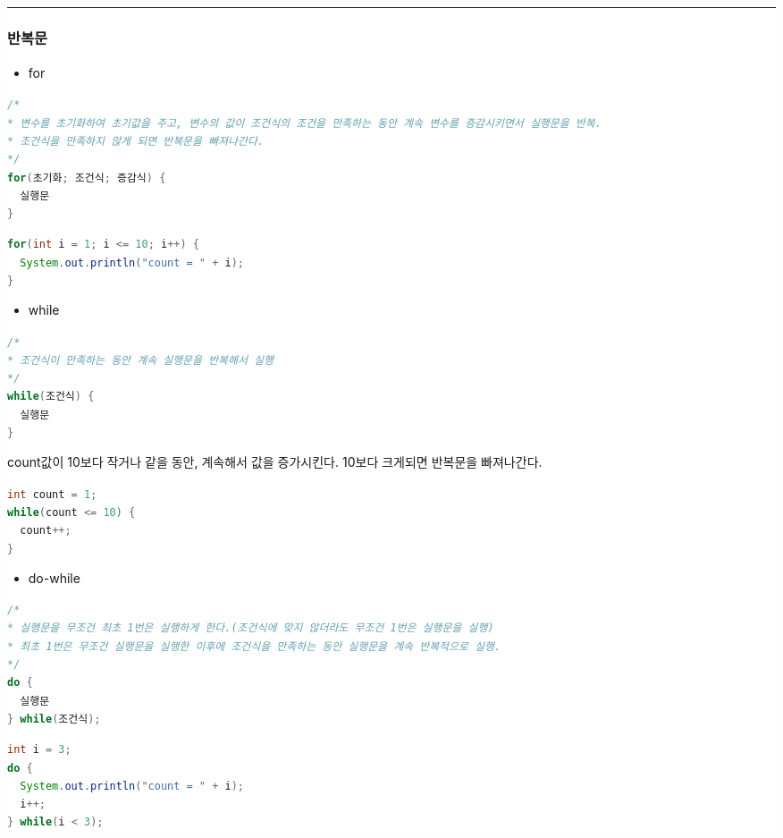 ***

### 반복문
- for
```java
/*
* 변수를 초기화하여 초기값을 주고, 변수의 값이 조건식의 조건을 만족하는 동안 계속 변수를 증감시키면서 실행문을 반복.
* 조건식을 만족하지 않게 되면 반복문을 빠져나간다.
*/
for(초기화; 조건식; 증감식) {
  실행문
}
```

```java
for(int i = 1; i <= 10; i++) {
  System.out.println("count = " + i);
}
```

- while
```java
/*
* 조건식이 만족하는 동안 계속 실행문을 반복해서 실행
*/
while(조건식) { 
  실행문
}
```
count값이 10보다 작거나 같을 동안, 계속해서 값을 증가시킨다.
10보다 크게되면 반복문을 빠져나간다.
```java
int count = 1;
while(count <= 10) {
  count++;
}
```

- do-while
```java
/*
* 실행문을 무조건 최초 1번은 실행하게 한다.(조건식에 맞지 않더라도 무조건 1번은 실행문을 실행)
* 최초 1번은 무조건 실행문을 실행한 이후에 조건식을 만족하는 동안 실행문을 계속 반복적으로 실행.
*/
do {
  실행문
} while(조건식);
```
```java
int i = 3;
do {
  System.out.println("count = " + i);
  i++;
} while(i < 3);
```
